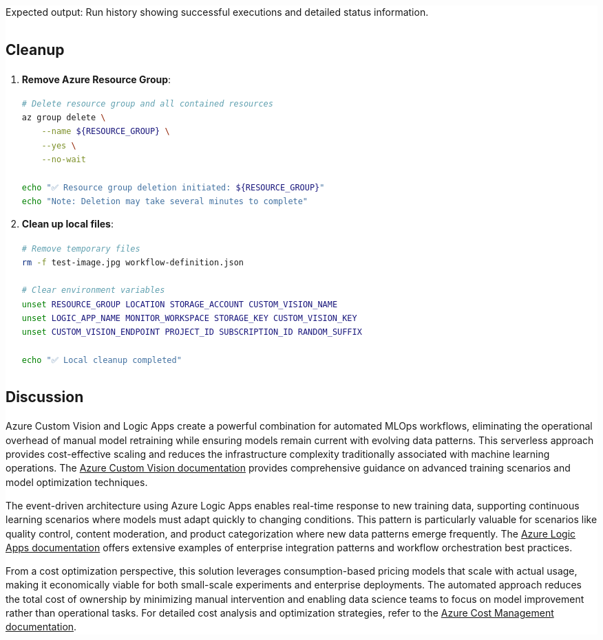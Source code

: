    Expected output: Run history showing successful executions and detailed status information.

## Cleanup

1. **Remove Azure Resource Group**:

   ```bash
   # Delete resource group and all contained resources
   az group delete \
       --name ${RESOURCE_GROUP} \
       --yes \
       --no-wait
   
   echo "✅ Resource group deletion initiated: ${RESOURCE_GROUP}"
   echo "Note: Deletion may take several minutes to complete"
   ```

2. **Clean up local files**:

   ```bash
   # Remove temporary files
   rm -f test-image.jpg workflow-definition.json
   
   # Clear environment variables
   unset RESOURCE_GROUP LOCATION STORAGE_ACCOUNT CUSTOM_VISION_NAME
   unset LOGIC_APP_NAME MONITOR_WORKSPACE STORAGE_KEY CUSTOM_VISION_KEY
   unset CUSTOM_VISION_ENDPOINT PROJECT_ID SUBSCRIPTION_ID RANDOM_SUFFIX
   
   echo "✅ Local cleanup completed"
   ```

## Discussion

Azure Custom Vision and Logic Apps create a powerful combination for automated MLOps workflows, eliminating the operational overhead of manual model retraining while ensuring models remain current with evolving data patterns. This serverless approach provides cost-effective scaling and reduces the infrastructure complexity traditionally associated with machine learning operations. The [Azure Custom Vision documentation](https://docs.microsoft.com/en-us/azure/cognitive-services/custom-vision-service/) provides comprehensive guidance on advanced training scenarios and model optimization techniques.

The event-driven architecture using Azure Logic Apps enables real-time response to new training data, supporting continuous learning scenarios where models must adapt quickly to changing conditions. This pattern is particularly valuable for scenarios like quality control, content moderation, and product categorization where new data patterns emerge frequently. The [Azure Logic Apps documentation](https://docs.microsoft.com/en-us/azure/logic-apps/) offers extensive examples of enterprise integration patterns and workflow orchestration best practices.

From a cost optimization perspective, this solution leverages consumption-based pricing models that scale with actual usage, making it economically viable for both small-scale experiments and enterprise deployments. The automated approach reduces the total cost of ownership by minimizing manual intervention and enabling data science teams to focus on model improvement rather than operational tasks. For detailed cost analysis and optimization strategies, refer to the [Azure Cost Management documentation](https://docs.microsoft.com/en-us/azure/cost-management-billing/).
